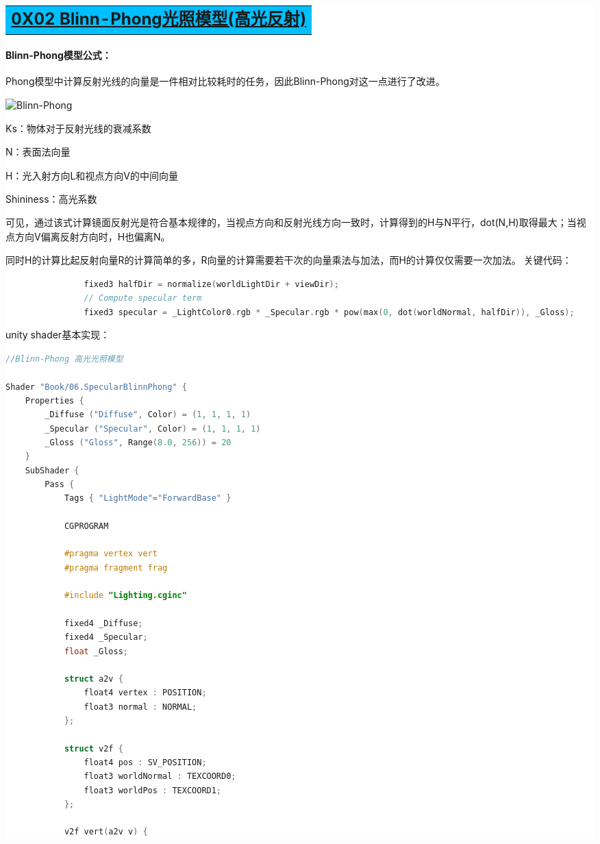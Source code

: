 ### <table ><tr ><td align="left" bgcolor=DeepSkyBlue ><font size="5"><b><u> 0X02 Blinn-Phong光照模型(高光反射)</u></b></font></td></tr></table>	
#### Blinn-Phong模型公式：
 Phong模型中计算反射光线的向量是一件相对比较耗时的任务，因此Blinn-Phong对这一点进行了改进。
  

![Blinn-Phong](https://img-blog.csdn.net/20181014094443466?watermark/2/text/aHR0cHM6Ly9ibG9nLmNzZG4ubmV0L2NvZGluZ3JpdmVy/font/5a6L5L2T/fontsize/400/fill/I0JBQkFCMA==/dissolve/70)  


Ks：物体对于反射光线的衰减系数

N：表面法向量

H：光入射方向L和视点方向V的中间向量

Shininess：高光系数

 

可见，通过该式计算镜面反射光是符合基本规律的，当视点方向和反射光线方向一致时，计算得到的H与N平行，dot(N,H)取得最大；当视点方向V偏离反射方向时，H也偏离N。

同时H的计算比起反射向量R的计算简单的多，R向量的计算需要若干次的向量乘法与加法，而H的计算仅仅需要一次加法。
关键代码：
```c
				fixed3 halfDir = normalize(worldLightDir + viewDir);
				// Compute specular term
				fixed3 specular = _LightColor0.rgb * _Specular.rgb * pow(max(0, dot(worldNormal, halfDir)), _Gloss);
```

unity shader基本实现：
```c
//Blinn-Phong 高光光照模型

Shader "Book/06.SpecularBlinnPhong" {
	Properties {
		_Diffuse ("Diffuse", Color) = (1, 1, 1, 1)
		_Specular ("Specular", Color) = (1, 1, 1, 1)
		_Gloss ("Gloss", Range(8.0, 256)) = 20
	}
	SubShader {
		Pass { 
			Tags { "LightMode"="ForwardBase" }
		
			CGPROGRAM
			
			#pragma vertex vert
			#pragma fragment frag
			
			#include "Lighting.cginc"
			
			fixed4 _Diffuse;
			fixed4 _Specular;
			float _Gloss;
			
			struct a2v {
				float4 vertex : POSITION;
				float3 normal : NORMAL;
			};
			
			struct v2f {
				float4 pos : SV_POSITION;
				float3 worldNormal : TEXCOORD0;
				float3 worldPos : TEXCOORD1;
			};
			
			v2f vert(a2v v) {
```